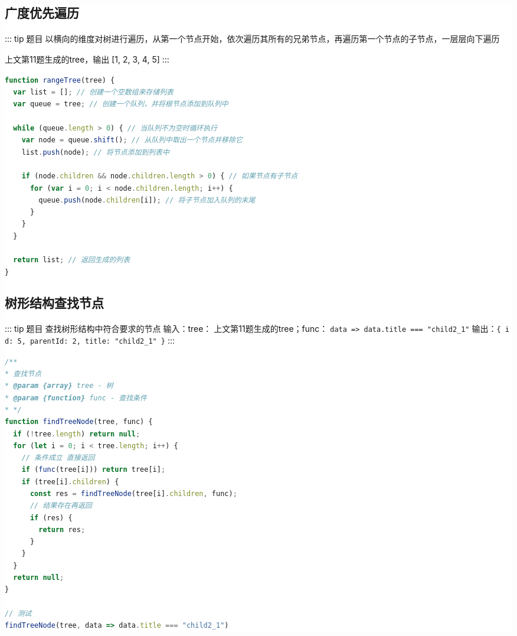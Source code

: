 ## 广度优先遍历

::: tip 题目
以横向的维度对树进行遍历，从第一个节点开始，依次遍历其所有的兄弟节点，再遍历第一个节点的子节点，一层层向下遍历

上文第11题生成的tree，输出 [1, 2, 3, 4, 5]
:::

```js
function rangeTree(tree) {
  var list = []; // 创建一个空数组来存储列表
  var queue = tree; // 创建一个队列，并将根节点添加到队列中

  while (queue.length > 0) { // 当队列不为空时循环执行
    var node = queue.shift(); // 从队列中取出一个节点并移除它
    list.push(node); // 将节点添加到列表中

    if (node.children && node.children.length > 0) { // 如果节点有子节点
      for (var i = 0; i < node.children.length; i++) {
        queue.push(node.children[i]); // 将子节点加入队列的末尾
      }
    }
  }

  return list; // 返回生成的列表
}
```

## 树形结构查找节点

::: tip 题目
查找树形结构中符合要求的节点
输入：tree： 上文第11题生成的tree；func： `data => data.title === "child2_1"`
输出：`{ id: 5, parentId: 2, title: "child2_1" }`
:::

```js
/**
* 查找节点
* @param {array} tree - 树
* @param {function} func - 查找条件
* */
function findTreeNode(tree, func) {
  if (!tree.length) return null;
  for (let i = 0; i < tree.length; i++) {
    // 条件成立 直接返回
    if (func(tree[i])) return tree[i];
    if (tree[i].children) {
      const res = findTreeNode(tree[i].children, func);
      // 结果存在再返回
      if (res) {
        return res;
      }
    }
  }
  return null;
}

// 测试
findTreeNode(tree, data => data.title === "child2_1")
```
